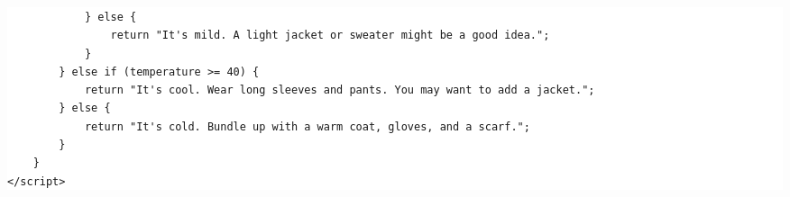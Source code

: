                 } else {
                    return "It's mild. A light jacket or sweater might be a good idea.";
                }
            } else if (temperature >= 40) {
                return "It's cool. Wear long sleeves and pants. You may want to add a jacket.";
            } else {
                return "It's cold. Bundle up with a warm coat, gloves, and a scarf.";
            }
        }
    </script>
</body>
</html>